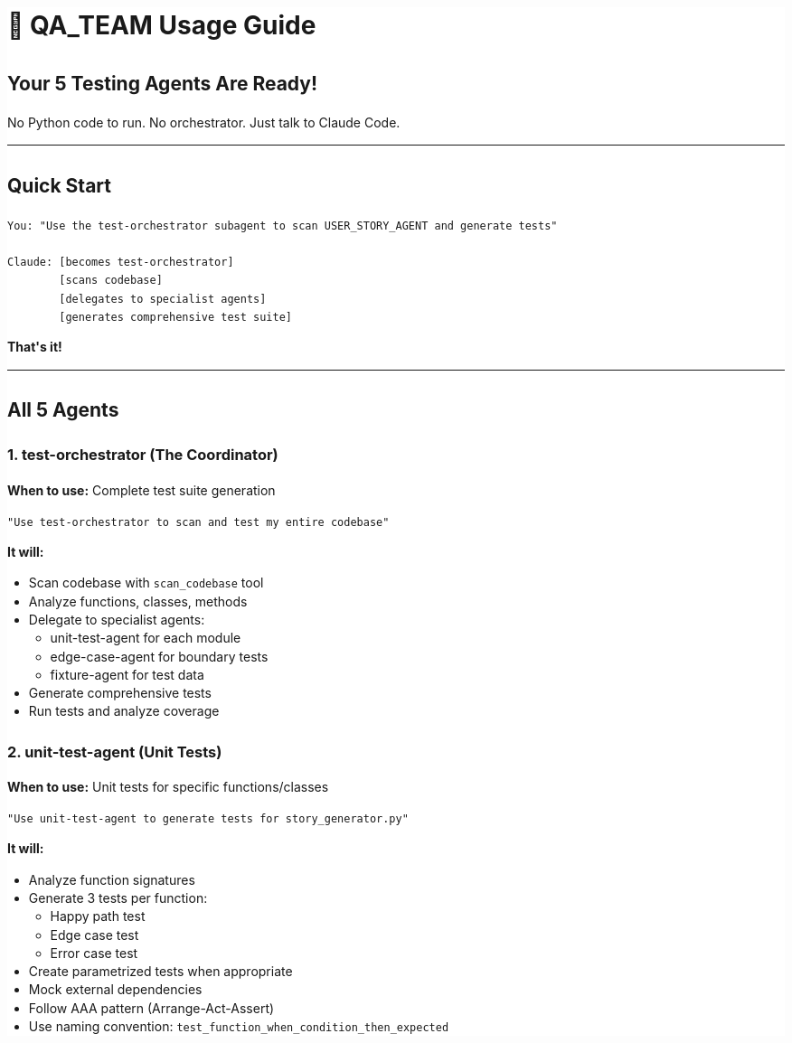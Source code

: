 # 🧪 QA_TEAM Usage Guide

## Your 5 Testing Agents Are Ready!

No Python code to run. No orchestrator. Just talk to Claude Code.

---

## Quick Start

```
You: "Use the test-orchestrator subagent to scan USER_STORY_AGENT and generate tests"

Claude: [becomes test-orchestrator]
        [scans codebase]
        [delegates to specialist agents]
        [generates comprehensive test suite]
```

**That's it!**

---

## All 5 Agents

### 1. test-orchestrator (The Coordinator)
**When to use:** Complete test suite generation

```
"Use test-orchestrator to scan and test my entire codebase"
```

**It will:**
- Scan codebase with `scan_codebase` tool
- Analyze functions, classes, methods
- Delegate to specialist agents:
  - unit-test-agent for each module
  - edge-case-agent for boundary tests
  - fixture-agent for test data
- Generate comprehensive tests
- Run tests and analyze coverage

### 2. unit-test-agent (Unit Tests)
**When to use:** Unit tests for specific functions/classes

```
"Use unit-test-agent to generate tests for story_generator.py"
```

**It will:**
- Analyze function signatures
- Generate 3 tests per function:
  - Happy path test
  - Edge case test
  - Error case test
- Create parametrized tests when appropriate
- Mock external dependencies
- Follow AAA pattern (Arrange-Act-Assert)
- Use naming convention: `test_function_when_condition_then_expected`
